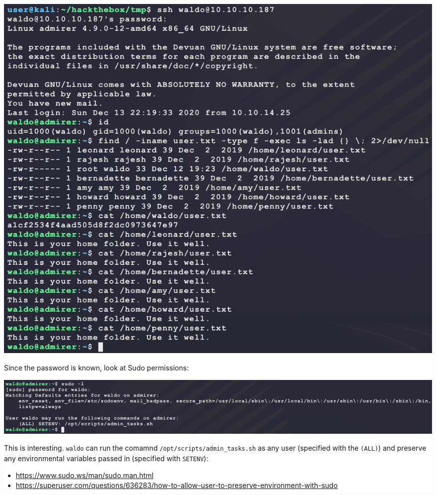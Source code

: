 ![user1](./admirer/user1.png)

Since the password is known, look at Sudo permissions:

![user2](./admirer/user2.png)

This is interesting. `waldo` can run the comamnd `/opt/scripts/admin_tasks.sh` as any user (specified with the `(ALL)`) and preserve any environmental variables passed in (specified with `SETENV`):

- https://www.sudo.ws/man/sudo.man.html
- https://superuser.com/questions/636283/how-to-allow-user-to-preserve-environment-with-sudo
